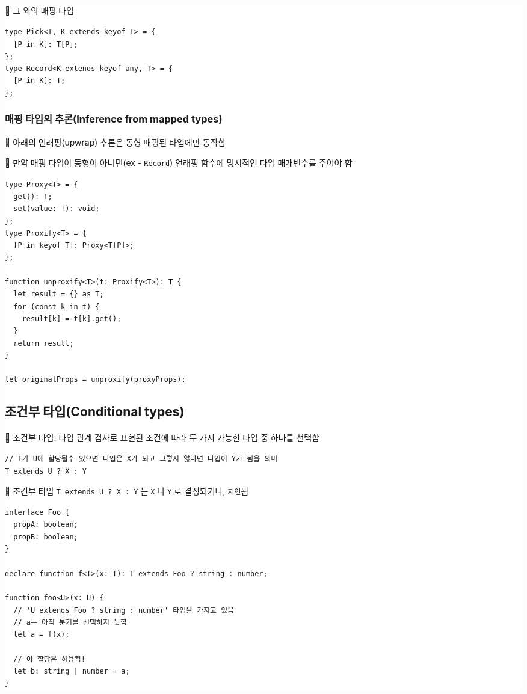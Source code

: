 
📌 그 외의 매핑 타입

```tsx
type Pick<T, K extends keyof T> = {
  [P in K]: T[P];
};
type Record<K extends keyof any, T> = {
  [P in K]: T;
};
```

### 매핑 타입의 추론(Inference from mapped types)

📌 아래의 언래핑(upwrap) 추론은 동형 매핑된 타입에만 동작함

📌 만약 매핑 타입이 동형이 아니면(ex - `Record`) 언래핑 함수에 명시적인 타입 매개변수를 주어야 함

```tsx
type Proxy<T> = {
  get(): T;
  set(value: T): void;
};
type Proxify<T> = {
  [P in keyof T]: Proxy<T[P]>;
};

function unproxify<T>(t: Proxify<T>): T {
  let result = {} as T;
  for (const k in t) {
    result[k] = t[k].get();
  }
  return result;
}

let originalProps = unproxify(proxyProps);
```

## 조건부 타입(Conditional types)

📌 조건부 타입: 타입 관계 검사로 표현된 조건에 따라 두 가지 가능한 타입 중 하나를 선택함

```tsx
// T가 U에 할당될수 있으면 타입은 X가 되고 그렇지 않다면 타입이 Y가 됨을 의미
T extends U ? X : Y
```

📌 조건부 타입 `T extends U ? X : Y` 는 `X` 나 `Y` 로 결정되거나, `지연`됨

```tsx
interface Foo {
  propA: boolean;
  propB: boolean;
}

declare function f<T>(x: T): T extends Foo ? string : number;

function foo<U>(x: U) {
  // 'U extends Foo ? string : number' 타입을 가지고 있음
  // a는 아직 분기를 선택하지 못함
  let a = f(x);

  // 이 할당은 허용됨!
  let b: string | number = a;
}
```


  [key: number]: T;